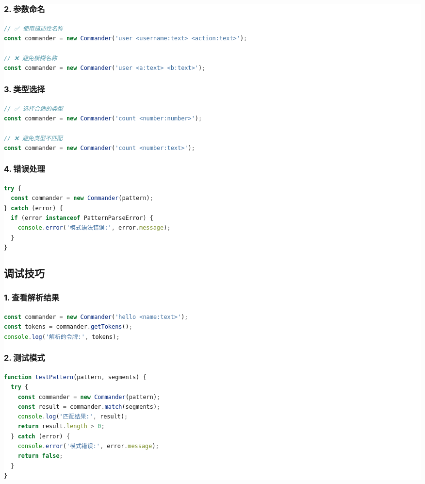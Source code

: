 ### 2. 参数命名

```typescript
// ✅ 使用描述性名称
const commander = new Commander('user <username:text> <action:text>');

// ❌ 避免模糊名称
const commander = new Commander('user <a:text> <b:text>');
```

### 3. 类型选择

```typescript
// ✅ 选择合适的类型
const commander = new Commander('count <number:number>');

// ❌ 避免类型不匹配
const commander = new Commander('count <number:text>');
```

### 4. 错误处理

```typescript
try {
  const commander = new Commander(pattern);
} catch (error) {
  if (error instanceof PatternParseError) {
    console.error('模式语法错误:', error.message);
  }
}
```

## 调试技巧

### 1. 查看解析结果

```typescript
const commander = new Commander('hello <name:text>');
const tokens = commander.getTokens();
console.log('解析的令牌:', tokens);
```

### 2. 测试模式

```typescript
function testPattern(pattern, segments) {
  try {
    const commander = new Commander(pattern);
    const result = commander.match(segments);
    console.log('匹配结果:', result);
    return result.length > 0;
  } catch (error) {
    console.error('模式错误:', error.message);
    return false;
  }
}
```
